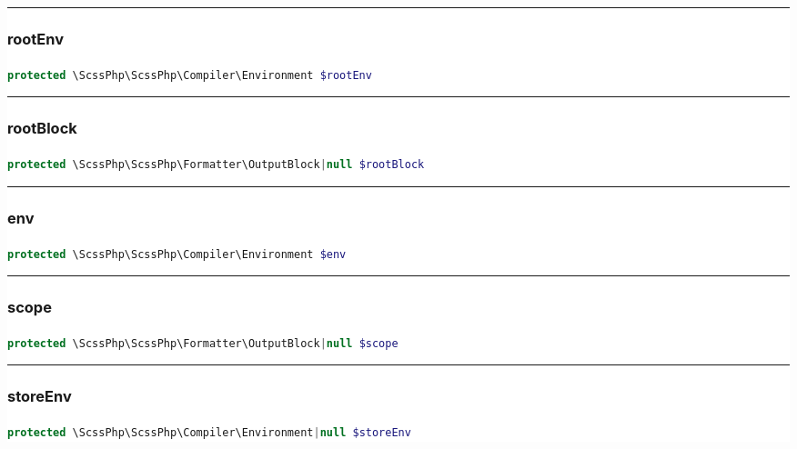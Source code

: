 ***

### rootEnv



```php
protected \ScssPhp\ScssPhp\Compiler\Environment $rootEnv
```






***

### rootBlock



```php
protected \ScssPhp\ScssPhp\Formatter\OutputBlock|null $rootBlock
```






***

### env



```php
protected \ScssPhp\ScssPhp\Compiler\Environment $env
```






***

### scope



```php
protected \ScssPhp\ScssPhp\Formatter\OutputBlock|null $scope
```






***

### storeEnv



```php
protected \ScssPhp\ScssPhp\Compiler\Environment|null $storeEnv
```
